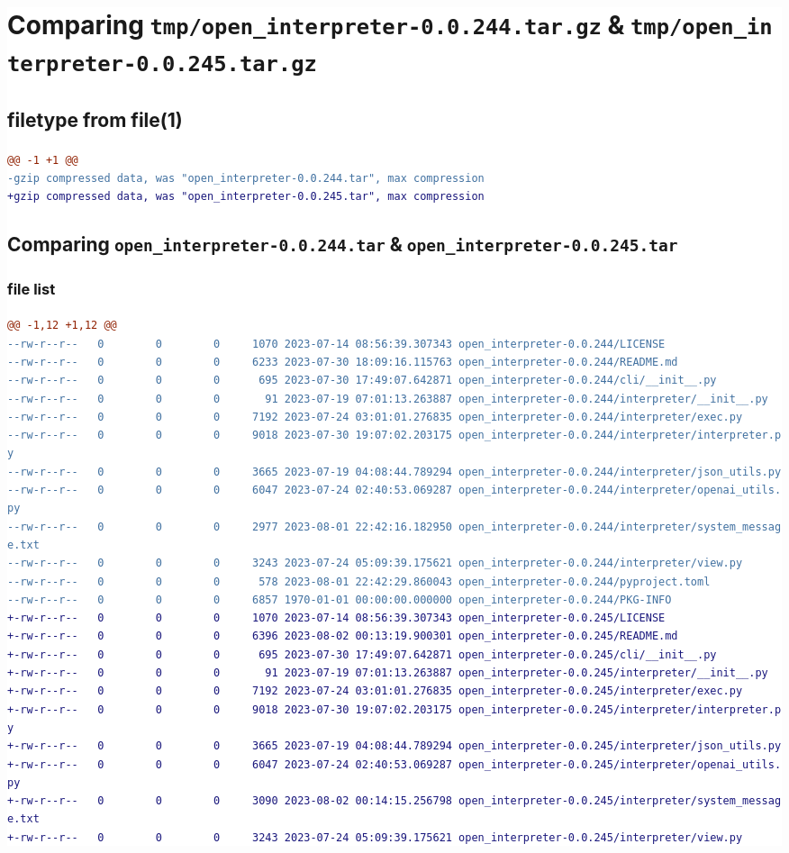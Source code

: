 # Comparing `tmp/open_interpreter-0.0.244.tar.gz` & `tmp/open_interpreter-0.0.245.tar.gz`

## filetype from file(1)

```diff
@@ -1 +1 @@
-gzip compressed data, was "open_interpreter-0.0.244.tar", max compression
+gzip compressed data, was "open_interpreter-0.0.245.tar", max compression
```

## Comparing `open_interpreter-0.0.244.tar` & `open_interpreter-0.0.245.tar`

### file list

```diff
@@ -1,12 +1,12 @@
--rw-r--r--   0        0        0     1070 2023-07-14 08:56:39.307343 open_interpreter-0.0.244/LICENSE
--rw-r--r--   0        0        0     6233 2023-07-30 18:09:16.115763 open_interpreter-0.0.244/README.md
--rw-r--r--   0        0        0      695 2023-07-30 17:49:07.642871 open_interpreter-0.0.244/cli/__init__.py
--rw-r--r--   0        0        0       91 2023-07-19 07:01:13.263887 open_interpreter-0.0.244/interpreter/__init__.py
--rw-r--r--   0        0        0     7192 2023-07-24 03:01:01.276835 open_interpreter-0.0.244/interpreter/exec.py
--rw-r--r--   0        0        0     9018 2023-07-30 19:07:02.203175 open_interpreter-0.0.244/interpreter/interpreter.py
--rw-r--r--   0        0        0     3665 2023-07-19 04:08:44.789294 open_interpreter-0.0.244/interpreter/json_utils.py
--rw-r--r--   0        0        0     6047 2023-07-24 02:40:53.069287 open_interpreter-0.0.244/interpreter/openai_utils.py
--rw-r--r--   0        0        0     2977 2023-08-01 22:42:16.182950 open_interpreter-0.0.244/interpreter/system_message.txt
--rw-r--r--   0        0        0     3243 2023-07-24 05:09:39.175621 open_interpreter-0.0.244/interpreter/view.py
--rw-r--r--   0        0        0      578 2023-08-01 22:42:29.860043 open_interpreter-0.0.244/pyproject.toml
--rw-r--r--   0        0        0     6857 1970-01-01 00:00:00.000000 open_interpreter-0.0.244/PKG-INFO
+-rw-r--r--   0        0        0     1070 2023-07-14 08:56:39.307343 open_interpreter-0.0.245/LICENSE
+-rw-r--r--   0        0        0     6396 2023-08-02 00:13:19.900301 open_interpreter-0.0.245/README.md
+-rw-r--r--   0        0        0      695 2023-07-30 17:49:07.642871 open_interpreter-0.0.245/cli/__init__.py
+-rw-r--r--   0        0        0       91 2023-07-19 07:01:13.263887 open_interpreter-0.0.245/interpreter/__init__.py
+-rw-r--r--   0        0        0     7192 2023-07-24 03:01:01.276835 open_interpreter-0.0.245/interpreter/exec.py
+-rw-r--r--   0        0        0     9018 2023-07-30 19:07:02.203175 open_interpreter-0.0.245/interpreter/interpreter.py
+-rw-r--r--   0        0        0     3665 2023-07-19 04:08:44.789294 open_interpreter-0.0.245/interpreter/json_utils.py
+-rw-r--r--   0        0        0     6047 2023-07-24 02:40:53.069287 open_interpreter-0.0.245/interpreter/openai_utils.py
+-rw-r--r--   0        0        0     3090 2023-08-02 00:14:15.256798 open_interpreter-0.0.245/interpreter/system_message.txt
+-rw-r--r--   0        0        0     3243 2023-07-24 05:09:39.175621 open_interpreter-0.0.245/interpreter/view.py
```